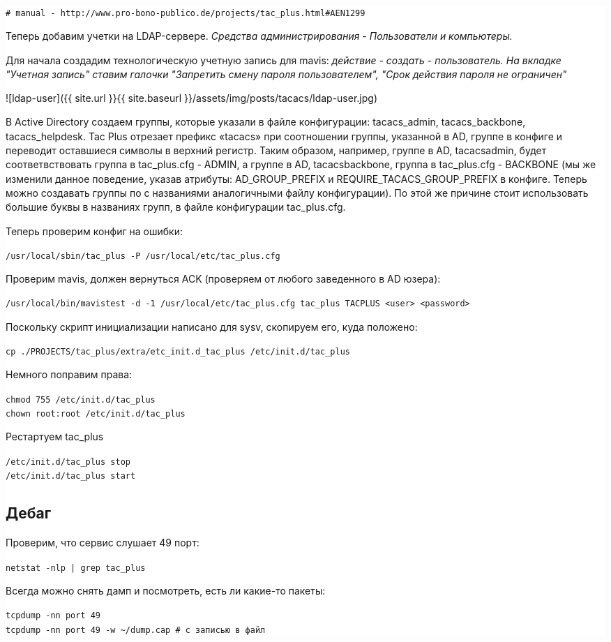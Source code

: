 ```
# manual - http://www.pro-bono-publico.de/projects/tac_plus.html#AEN1299
```

Теперь добавим учетки на LDAP-сервере.
*Средства администрирования - Пользователи и компьютеры.*

Для начала создадим технологическую учетную запись для mavis:
*действие - создать - пользователь. На вкладке "Учетная запись" ставим галочки "Запретить смену пароля пользователем", "Срок действия пароля не ограничен"*

![ldap-user]({{ site.url }}{{ site.baseurl }}/assets/img/posts/tacacs/ldap-user.jpg)

В Active Directory создаем группы, которые указали в файле конфигурации: tacacs_admin, tacacs_backbone, tacacs_helpdesk.
Tac Plus отрезает префикс «tacacs» при соотношении группы, указанной в AD, группе в конфиге и переводит оставшиеся символы в верхний регистр.
Таким образом, например, группе в AD, tacacsadmin, будет соответвствовать группа в tac_plus.cfg - ADMIN, а группе в AD, tacacsbackbone, группа в tac_plus.cfg - BACKBONE (мы же изменили данное поведение, указав атрибуты: AD_GROUP_PREFIX и REQUIRE_TACACS_GROUP_PREFIX в конфиге. Теперь можно создавать группы по с названиями аналогичными файлу конфигурации).
По этой же причине стоит использовать большие буквы в названиях групп, в файле конфигурации tac_plus.cfg.

Теперь проверим конфиг на ошибки:

`/usr/local/sbin/tac_plus -P /usr/local/etc/tac_plus.cfg`

Проверим mavis, должен вернуться ACK (проверяем от любого заведенного в AD юзера):

`/usr/local/bin/mavistest -d -1 /usr/local/etc/tac_plus.cfg tac_plus TACPLUS <user> <password>`

Поскольку скрипт инициализации написано для sysv, скопируем его, куда положено:

`cp ./PROJECTS/tac_plus/extra/etc_init.d_tac_plus /etc/init.d/tac_plus`

Немного поправим права:

```
chmod 755 /etc/init.d/tac_plus
chown root:root /etc/init.d/tac_plus
```

Рестартуем tac_plus

```
/etc/init.d/tac_plus stop
/etc/init.d/tac_plus start
```

## Дебаг

Проверим, что сервис слушает 49 порт:

`netstat -nlp | grep tac_plus`

Всегда можно снять дамп и посмотреть, есть ли какие-то пакеты:

```
tcpdump -nn port 49
tcpdump -nn port 49 -w ~/dump.cap # с записью в файл
```
